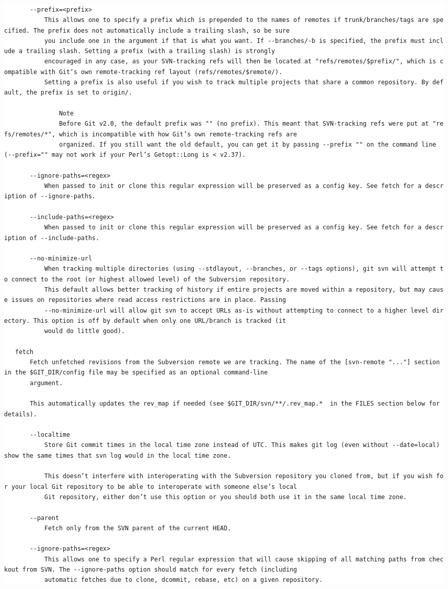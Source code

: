            --prefix=<prefix>
               This allows one to specify a prefix which is prepended to the names of remotes if trunk/branches/tags are specified. The prefix does not automatically include a trailing slash, so be sure
               you include one in the argument if that is what you want. If --branches/-b is specified, the prefix must include a trailing slash. Setting a prefix (with a trailing slash) is strongly
               encouraged in any case, as your SVN-tracking refs will then be located at "refs/remotes/$prefix/", which is compatible with Git’s own remote-tracking ref layout (refs/remotes/$remote/).
               Setting a prefix is also useful if you wish to track multiple projects that share a common repository. By default, the prefix is set to origin/.

                   Note
                   Before Git v2.0, the default prefix was "" (no prefix). This meant that SVN-tracking refs were put at "refs/remotes/*", which is incompatible with how Git’s own remote-tracking refs are
                   organized. If you still want the old default, you can get it by passing --prefix "" on the command line (--prefix="" may not work if your Perl’s Getopt::Long is < v2.37).

           --ignore-paths=<regex>
               When passed to init or clone this regular expression will be preserved as a config key. See fetch for a description of --ignore-paths.

           --include-paths=<regex>
               When passed to init or clone this regular expression will be preserved as a config key. See fetch for a description of --include-paths.

           --no-minimize-url
               When tracking multiple directories (using --stdlayout, --branches, or --tags options), git svn will attempt to connect to the root (or highest allowed level) of the Subversion repository.
               This default allows better tracking of history if entire projects are moved within a repository, but may cause issues on repositories where read access restrictions are in place. Passing
               --no-minimize-url will allow git svn to accept URLs as-is without attempting to connect to a higher level directory. This option is off by default when only one URL/branch is tracked (it
               would do little good).

       fetch
           Fetch unfetched revisions from the Subversion remote we are tracking. The name of the [svn-remote "..."] section in the $GIT_DIR/config file may be specified as an optional command-line
           argument.

           This automatically updates the rev_map if needed (see $GIT_DIR/svn/**/.rev_map.*  in the FILES section below for details).

           --localtime
               Store Git commit times in the local time zone instead of UTC. This makes git log (even without --date=local) show the same times that svn log would in the local time zone.

               This doesn’t interfere with interoperating with the Subversion repository you cloned from, but if you wish for your local Git repository to be able to interoperate with someone else’s local
               Git repository, either don’t use this option or you should both use it in the same local time zone.

           --parent
               Fetch only from the SVN parent of the current HEAD.

           --ignore-paths=<regex>
               This allows one to specify a Perl regular expression that will cause skipping of all matching paths from checkout from SVN. The --ignore-paths option should match for every fetch (including
               automatic fetches due to clone, dcommit, rebase, etc) on a given repository.
